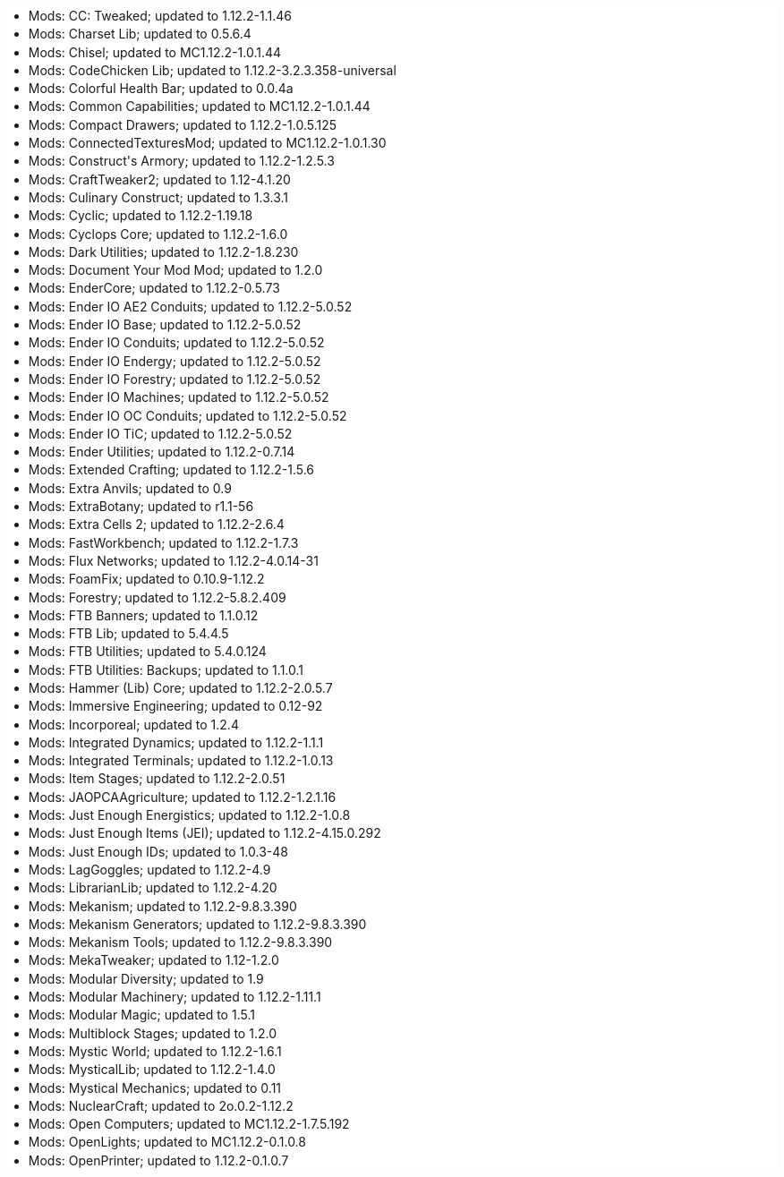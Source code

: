 - Mods: CC: Tweaked; updated to 1.12.2-1.1.46
- Mods: Charset Lib; updated to 0.5.6.4
- Mods: Chisel; updated to MC1.12.2-1.0.1.44
- Mods: CodeChicken Lib; updated to 1.12.2-3.2.3.358-universal
- Mods: Colorful Health Bar; updated to 0.0.4a
- Mods: Common Capabilities; updated to MC1.12.2-1.0.1.44
- Mods: Compact Drawers; updated to 1.12.2-1.0.5.125
- Mods: ConnectedTexturesMod; updated to MC1.12.2-1.0.1.30
- Mods: Construct's Armory; updated to 1.12.2-1.2.5.3
- Mods: CraftTweaker2; updated to 1.12-4.1.20
- Mods: Culinary Construct; updated to 1.3.3.1
- Mods: Cyclic; updated to 1.12.2-1.19.18
- Mods: Cyclops Core; updated to 1.12.2-1.6.0
- Mods: Dark Utilities; updated to 1.12.2-1.8.230
- Mods: Document Your Mod Mod; updated to 1.2.0
- Mods: EnderCore; updated to 1.12.2-0.5.73
- Mods: Ender IO AE2 Conduits; updated to 1.12.2-5.0.52
- Mods: Ender IO Base; updated to 1.12.2-5.0.52
- Mods: Ender IO Conduits; updated to 1.12.2-5.0.52
- Mods: Ender IO Endergy; updated to 1.12.2-5.0.52
- Mods: Ender IO Forestry; updated to 1.12.2-5.0.52
- Mods: Ender IO Machines; updated to 1.12.2-5.0.52
- Mods: Ender IO OC Conduits; updated to 1.12.2-5.0.52
- Mods: Ender IO TiC; updated to 1.12.2-5.0.52
- Mods: Ender Utilities; updated to 1.12.2-0.7.14
- Mods: Extended Crafting; updated to 1.12.2-1.5.6
- Mods: Extra Anvils; updated to 0.9
- Mods: ExtraBotany; updated to r1.1-56
- Mods: Extra Cells 2; updated to 1.12.2-2.6.4
- Mods: FastWorkbench; updated to 1.12.2-1.7.3
- Mods: Flux Networks; updated to 1.12.2-4.0.14-31
- Mods: FoamFix; updated to 0.10.9-1.12.2
- Mods: Forestry; updated to 1.12.2-5.8.2.409
- Mods: FTB Banners; updated to 1.1.0.12
- Mods: FTB Lib; updated to 5.4.4.5
- Mods: FTB Utilities; updated to 5.4.0.124
- Mods: FTB Utilities: Backups; updated to 1.1.0.1
- Mods: Hammer (Lib) Core; updated to 1.12.2-2.0.5.7
- Mods: Immersive Engineering; updated to 0.12-92
- Mods: Incorporeal; updated to 1.2.4
- Mods: Integrated Dynamics; updated to 1.12.2-1.1.1
- Mods: Integrated Terminals; updated to 1.12.2-1.0.13
- Mods: Item Stages; updated to 1.12.2-2.0.51
- Mods: JAOPCAAgriculture; updated to 1.12.2-1.2.1.16
- Mods: Just Enough Energistics; updated to 1.12.2-1.0.8
- Mods: Just Enough Items (JEI); updated to 1.12.2-4.15.0.292
- Mods: Just Enough IDs; updated to 1.0.3-48
- Mods: LagGoggles; updated to 1.12.2-4.9
- Mods: LibrarianLib; updated to 1.12.2-4.20
- Mods: Mekanism; updated to 1.12.2-9.8.3.390
- Mods: Mekanism Generators; updated to 1.12.2-9.8.3.390
- Mods: Mekanism Tools; updated to 1.12.2-9.8.3.390
- Mods: MekaTweaker; updated to 1.12-1.2.0
- Mods: Modular Diversity; updated to 1.9
- Mods: Modular Machinery; updated to 1.12.2-1.11.1
- Mods: Modular Magic; updated to 1.5.1
- Mods: Multiblock Stages; updated to 1.2.0
- Mods: Mystic World; updated to 1.12.2-1.6.1
- Mods: MysticalLib; updated to 1.12.2-1.4.0
- Mods: Mystical Mechanics; updated to 0.11
- Mods: NuclearCraft; updated to 2o.0.2-1.12.2
- Mods: Open Computers; updated to MC1.12.2-1.7.5.192
- Mods: OpenLights; updated to MC1.12.2-0.1.0.8
- Mods: OpenPrinter; updated to 1.12.2-0.1.0.7